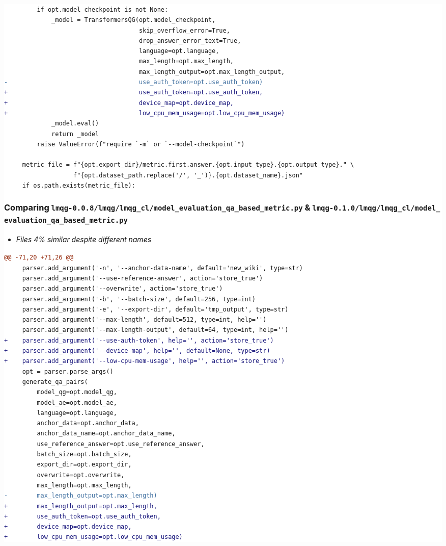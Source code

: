 ```diff
         if opt.model_checkpoint is not None:
             _model = TransformersQG(opt.model_checkpoint,
                                     skip_overflow_error=True,
                                     drop_answer_error_text=True,
                                     language=opt.language,
                                     max_length=opt.max_length,
                                     max_length_output=opt.max_length_output,
-                                    use_auth_token=opt.use_auth_token)
+                                    use_auth_token=opt.use_auth_token,
+                                    device_map=opt.device_map,
+                                    low_cpu_mem_usage=opt.low_cpu_mem_usage)
             _model.eval()
             return _model
         raise ValueError(f"require `-m` or `--model-checkpoint`")
 
     metric_file = f"{opt.export_dir}/metric.first.answer.{opt.input_type}.{opt.output_type}." \
                   f"{opt.dataset_path.replace('/', '_')}.{opt.dataset_name}.json"
     if os.path.exists(metric_file):
```

### Comparing `lmqg-0.0.8/lmqg/lmqg_cl/model_evaluation_qa_based_metric.py` & `lmqg-0.1.0/lmqg/lmqg_cl/model_evaluation_qa_based_metric.py`

 * *Files 4% similar despite different names*

```diff
@@ -71,20 +71,26 @@
     parser.add_argument('-n', '--anchor-data-name', default='new_wiki', type=str)
     parser.add_argument('--use-reference-answer', action='store_true')
     parser.add_argument('--overwrite', action='store_true')
     parser.add_argument('-b', '--batch-size', default=256, type=int)
     parser.add_argument('-e', '--export-dir', default='tmp_output', type=str)
     parser.add_argument('--max-length', default=512, type=int, help='')
     parser.add_argument('--max-length-output', default=64, type=int, help='')
+    parser.add_argument('--use-auth-token', help='', action='store_true')
+    parser.add_argument('--device-map', help='', default=None, type=str)
+    parser.add_argument('--low-cpu-mem-usage', help='', action='store_true')
     opt = parser.parse_args()
     generate_qa_pairs(
         model_qg=opt.model_qg,
         model_ae=opt.model_ae,
         language=opt.language,
         anchor_data=opt.anchor_data,
         anchor_data_name=opt.anchor_data_name,
         use_reference_answer=opt.use_reference_answer,
         batch_size=opt.batch_size,
         export_dir=opt.export_dir,
         overwrite=opt.overwrite,
         max_length=opt.max_length,
-        max_length_output=opt.max_length)
+        max_length_output=opt.max_length,
+        use_auth_token=opt.use_auth_token,
+        device_map=opt.device_map,
+        low_cpu_mem_usage=opt.low_cpu_mem_usage)
```
